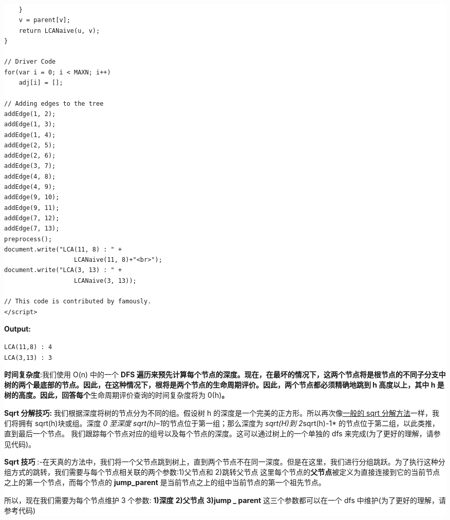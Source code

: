 ```
    }
    v = parent[v];
    return LCANaive(u, v);
}

// Driver Code
for(var i = 0; i < MAXN; i++)
    adj[i] = [];

// Adding edges to the tree
addEdge(1, 2);
addEdge(1, 3);
addEdge(1, 4);
addEdge(2, 5);
addEdge(2, 6);
addEdge(3, 7);
addEdge(4, 8);
addEdge(4, 9);
addEdge(9, 10);
addEdge(9, 11);
addEdge(7, 12);
addEdge(7, 13);
preprocess();
document.write("LCA(11, 8) : " +
                   LCANaive(11, 8)+"<br>");
document.write("LCA(3, 13) : " +
                   LCANaive(3, 13));

// This code is contributed by famously.
</script>
```

**Output:** 

```
LCA(11,8) : 4
LCA(3,13) : 3
```

**时间复杂度**:我们使用 O(n) 中的一个 **DFS 遍历来预先计算每个节点的深度。现在，在最坏的情况下，这两个节点将是根节点的不同子分支中树的两个最底部的节点。因此，在这种情况下，根将是两个节点的生命周期评价。因此，两个节点都必须精确地跳到 h 高度以上，其中 h 是树的高度。因此，回答每个**生命周期评价查询的时间复杂度将为 0(h)**。**

**Sqrt 分解技巧:**
我们根据深度将树的节点分为不同的组。假设树 h 的深度是一个完美的正方形。所以再次像[一般的 sqrt 分解方法](https://www.geeksforgeeks.org/sqrt-square-root-decomposition-technique-set-1-introduction/)一样，我们将拥有 sqrt(h)块或组。深度 *0 至深度 sqrt(h)–1*的节点位于第一组；那么深度为 *sqrt(H)到 2*sqrt(h)-1* 的节点位于第二组，以此类推，直到最后一个节点。
我们跟踪每个节点对应的组号以及每个节点的深度。这可以通过树上的一个单独的 dfs 来完成(为了更好的理解，请参见代码)。

**Sqrt 技巧** :-在天真的方法中，我们将一个父节点跳到树上，直到两个节点不在同一深度。但是在这里，我们进行分组跳跃。为了执行这种分组方式的跳转，我们需要与每个节点相关联的两个参数:1)父节点和 2)跳转父节点
这里每个节点的**父节点**被定义为直接连接到它的当前节点之上的第一个节点，而每个节点的 **jump_parent** 是当前节点之上的组中当前节点的第一个祖先节点。

所以，现在我们需要为每个节点维护 3 个参数:
**1)深度**
**2)父节点**
**3)jump _ parent**
这三个参数都可以在一个 dfs 中维护(为了更好的理解，请参考代码)
